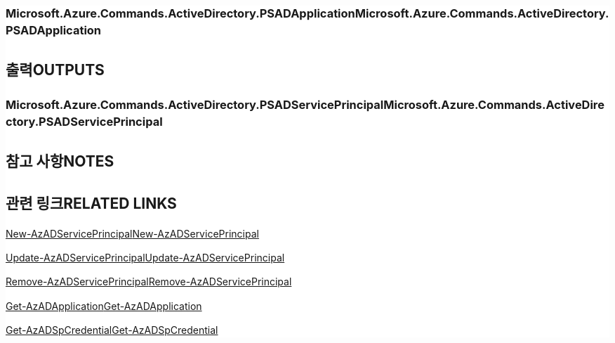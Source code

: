 ### <span data-ttu-id="92685-153">Microsoft.Azure.Commands.ActiveDirectory.PSADApplication</span><span class="sxs-lookup"><span data-stu-id="92685-153">Microsoft.Azure.Commands.ActiveDirectory.PSADApplication</span></span>

## <span data-ttu-id="92685-154">출력</span><span class="sxs-lookup"><span data-stu-id="92685-154">OUTPUTS</span></span>

### <span data-ttu-id="92685-155">Microsoft.Azure.Commands.ActiveDirectory.PSADServicePrincipal</span><span class="sxs-lookup"><span data-stu-id="92685-155">Microsoft.Azure.Commands.ActiveDirectory.PSADServicePrincipal</span></span>

## <span data-ttu-id="92685-156">참고 사항</span><span class="sxs-lookup"><span data-stu-id="92685-156">NOTES</span></span>

## <span data-ttu-id="92685-157">관련 링크</span><span class="sxs-lookup"><span data-stu-id="92685-157">RELATED LINKS</span></span>

[<span data-ttu-id="92685-158">New-AzADServicePrincipal</span><span class="sxs-lookup"><span data-stu-id="92685-158">New-AzADServicePrincipal</span></span>](./New-AzADServicePrincipal.md)

[<span data-ttu-id="92685-159">Update-AzADServicePrincipal</span><span class="sxs-lookup"><span data-stu-id="92685-159">Update-AzADServicePrincipal</span></span>](./Update-AzADServicePrincipal.md)

[<span data-ttu-id="92685-160">Remove-AzADServicePrincipal</span><span class="sxs-lookup"><span data-stu-id="92685-160">Remove-AzADServicePrincipal</span></span>](./Remove-AzADServicePrincipal.md)

[<span data-ttu-id="92685-161">Get-AzADApplication</span><span class="sxs-lookup"><span data-stu-id="92685-161">Get-AzADApplication</span></span>](./Get-AzADApplication.md)

[<span data-ttu-id="92685-162">Get-AzADSpCredential</span><span class="sxs-lookup"><span data-stu-id="92685-162">Get-AzADSpCredential</span></span>](./Get-AzADSpCredential.md)

